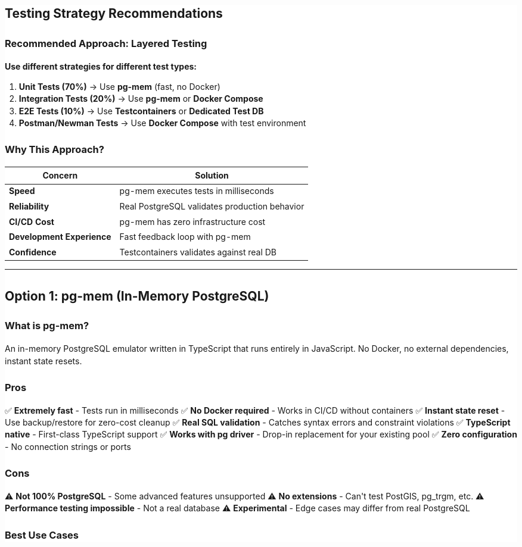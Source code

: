 
## Testing Strategy Recommendations

### Recommended Approach: Layered Testing

**Use different strategies for different test types:**

1. **Unit Tests (70%)** → Use **pg-mem** (fast, no Docker)
2. **Integration Tests (20%)** → Use **pg-mem** or **Docker Compose**
3. **E2E Tests (10%)** → Use **Testcontainers** or **Dedicated Test DB**
4. **Postman/Newman Tests** → Use **Docker Compose** with test environment

### Why This Approach?

| Concern | Solution |
|---------|----------|
| **Speed** | pg-mem executes tests in milliseconds |
| **Reliability** | Real PostgreSQL validates production behavior |
| **CI/CD Cost** | pg-mem has zero infrastructure cost |
| **Development Experience** | Fast feedback loop with pg-mem |
| **Confidence** | Testcontainers validates against real DB |

---

## Option 1: pg-mem (In-Memory PostgreSQL)

### What is pg-mem?

An in-memory PostgreSQL emulator written in TypeScript that runs entirely in JavaScript. No Docker, no external dependencies, instant state resets.

### Pros

✅ **Extremely fast** - Tests run in milliseconds
✅ **No Docker required** - Works in CI/CD without containers
✅ **Instant state reset** - Use backup/restore for zero-cost cleanup
✅ **Real SQL validation** - Catches syntax errors and constraint violations
✅ **TypeScript native** - First-class TypeScript support
✅ **Works with pg driver** - Drop-in replacement for your existing pool
✅ **Zero configuration** - No connection strings or ports

### Cons

⚠️ **Not 100% PostgreSQL** - Some advanced features unsupported
⚠️ **No extensions** - Can't test PostGIS, pg_trgm, etc.
⚠️ **Performance testing impossible** - Not a real database
⚠️ **Experimental** - Edge cases may differ from real PostgreSQL

### Best Use Cases
